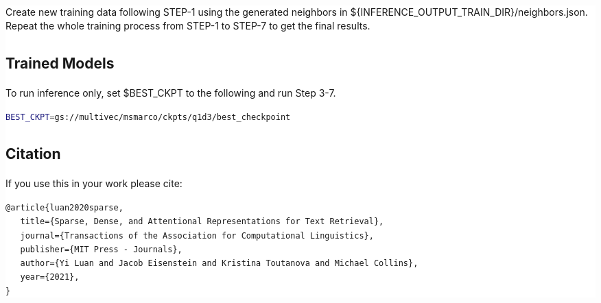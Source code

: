 Create new training data following STEP-1 using the generated neighbors in ${INFERENCE_OUTPUT_TRAIN_DIR}/neighbors.json.
Repeat the whole training process from STEP-1 to STEP-7 to get the final results.

## Trained Models
To run inference only, set $BEST_CKPT to the following and run Step 3-7.

```bash
BEST_CKPT=gs://multivec/msmarco/ckpts/q1d3/best_checkpoint
```

## Citation

If you use this in your work please cite:

```
@article{luan2020sparse,
   title={Sparse, Dense, and Attentional Representations for Text Retrieval},
   journal={Transactions of the Association for Computational Linguistics},
   publisher={MIT Press - Journals},
   author={Yi Luan and Jacob Eisenstein and Kristina Toutanova and Michael Collins},
   year={2021},
}
```
